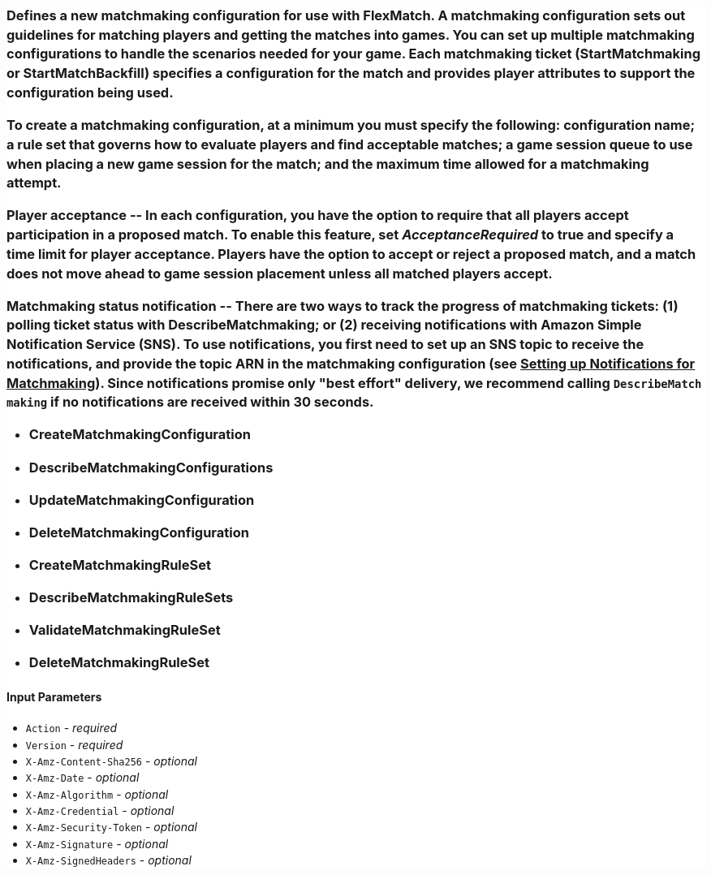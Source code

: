 ### <p>Defines a new matchmaking configuration for use with FlexMatch. A matchmaking configuration sets out guidelines for matching players and getting the matches into games. You can set up multiple matchmaking configurations to handle the scenarios needed for your game. Each matchmaking ticket (<a>StartMatchmaking</a> or <a>StartMatchBackfill</a>) specifies a configuration for the match and provides player attributes to support the configuration being used. </p> <p>To create a matchmaking configuration, at a minimum you must specify the following: configuration name; a rule set that governs how to evaluate players and find acceptable matches; a game session queue to use when placing a new game session for the match; and the maximum time allowed for a matchmaking attempt.</p> <p> <b>Player acceptance</b> -- In each configuration, you have the option to require that all players accept participation in a proposed match. To enable this feature, set <i>AcceptanceRequired</i> to true and specify a time limit for player acceptance. Players have the option to accept or reject a proposed match, and a match does not move ahead to game session placement unless all matched players accept. </p> <p> <b>Matchmaking status notification</b> -- There are two ways to track the progress of matchmaking tickets: (1) polling ticket status with <a>DescribeMatchmaking</a>; or (2) receiving notifications with Amazon Simple Notification Service (SNS). To use notifications, you first need to set up an SNS topic to receive the notifications, and provide the topic ARN in the matchmaking configuration (see <a href="https://docs.aws.amazon.com/gamelift/latest/developerguide/match-notification.html"> Setting up Notifications for Matchmaking</a>). Since notifications promise only "best effort" delivery, we recommend calling <code>DescribeMatchmaking</code> if no notifications are received within 30 seconds.</p> <ul> <li> <p> <a>CreateMatchmakingConfiguration</a> </p> </li> <li> <p> <a>DescribeMatchmakingConfigurations</a> </p> </li> <li> <p> <a>UpdateMatchmakingConfiguration</a> </p> </li> <li> <p> <a>DeleteMatchmakingConfiguration</a> </p> </li> <li> <p> <a>CreateMatchmakingRuleSet</a> </p> </li> <li> <p> <a>DescribeMatchmakingRuleSets</a> </p> </li> <li> <p> <a>ValidateMatchmakingRuleSet</a> </p> </li> <li> <p> <a>DeleteMatchmakingRuleSet</a> </p> </li> </ul>

#### Input Parameters
* `Action` - _required_
* `Version` - _required_
* `X-Amz-Content-Sha256` - _optional_
* `X-Amz-Date` - _optional_
* `X-Amz-Algorithm` - _optional_
* `X-Amz-Credential` - _optional_
* `X-Amz-Security-Token` - _optional_
* `X-Amz-Signature` - _optional_
* `X-Amz-SignedHeaders` - _optional_
